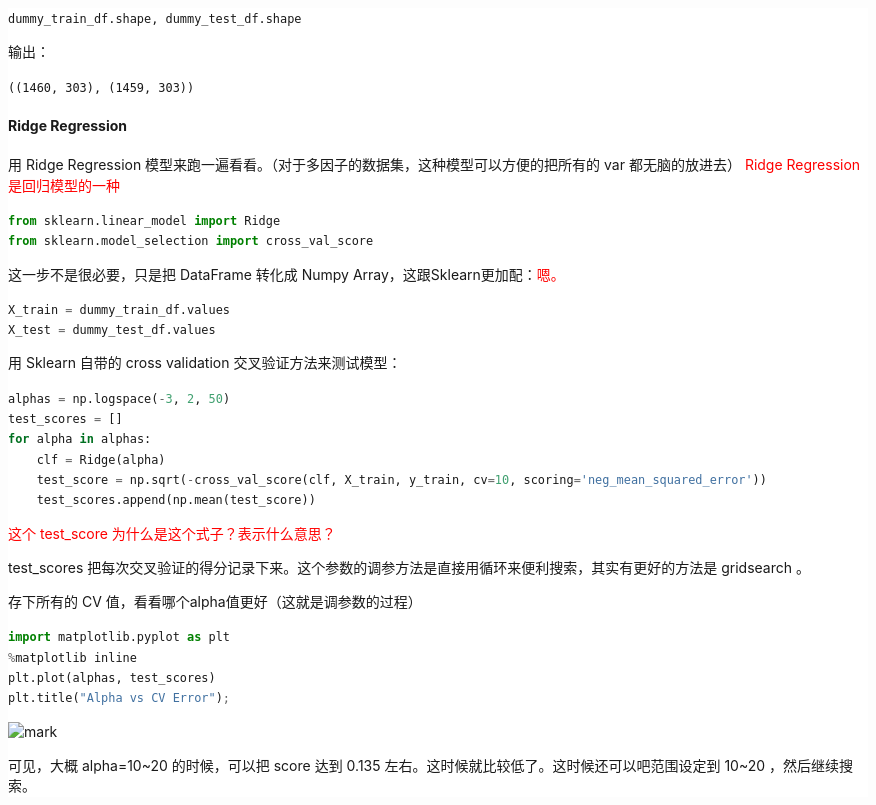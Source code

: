 
```python
dummy_train_df.shape, dummy_test_df.shape
```

输出：


```
((1460, 303), (1459, 303))
```



#### Ridge Regression

用 Ridge Regression 模型来跑一遍看看。（对于多因子的数据集，这种模型可以方便的把所有的 var 都无脑的放进去） <span style="color:red;">Ridge Regression 是回归模型的一种</span>


```python
from sklearn.linear_model import Ridge
from sklearn.model_selection import cross_val_score
```

这一步不是很必要，只是把 DataFrame 转化成 Numpy Array，这跟Sklearn更加配：<span style="color:red;">嗯。</span>

```python
X_train = dummy_train_df.values
X_test = dummy_test_df.values
```

用 Sklearn 自带的 cross validation 交叉验证方法来测试模型：


```python
alphas = np.logspace(-3, 2, 50)
test_scores = []
for alpha in alphas:
    clf = Ridge(alpha)
    test_score = np.sqrt(-cross_val_score(clf, X_train, y_train, cv=10, scoring='neg_mean_squared_error'))
    test_scores.append(np.mean(test_score))
```

<span style="color:red;">这个 test_score 为什么是这个式子？表示什么意思？</span>

test_scores 把每次交叉验证的得分记录下来。这个参数的调参方法是直接用循环来便利搜索，其实有更好的方法是 gridsearch 。

存下所有的 CV 值，看看哪个alpha值更好（这就是调参数的过程）


```python
import matplotlib.pyplot as plt
%matplotlib inline
plt.plot(alphas, test_scores)
plt.title("Alpha vs CV Error");
```


![mark](http://pacdb2bfr.bkt.clouddn.com/blog/image/180721/CHj7De3B84.png?imageslim)

可见，大概 alpha=10~20 的时候，可以把 score 达到 0.135 左右。这时候就比较低了。这时候还可以吧范围设定到 10~20 ，然后继续搜索。

